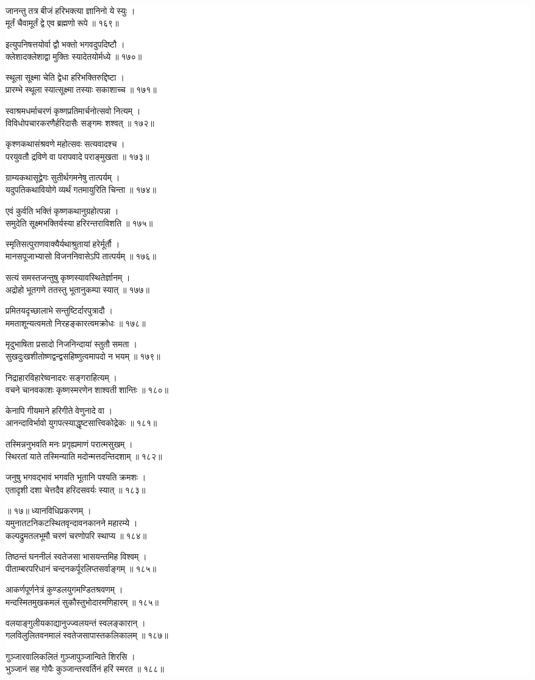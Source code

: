 जानन्तु तत्र बीजं हरिभक्त्या ज्ञानिनो ये स्युः ।  
मूर्तं चैवामूर्तं द्वे एव ब्रह्मणो रूपे ॥ १६९॥  
  
इत्युपनिषत्तयोर्वा द्वौ भक्तो भगवदुपदिष्टौ ।  
क्लेशादक्लेशाद्वा मुक्तिः स्यादेतयोर्मध्ये ॥ १७०॥  
  
स्थूला सूक्ष्मा चेति द्वेधा हरिभक्तिरुद्दिष्टा ।  
प्रारम्भे स्थूला स्यात्सूक्ष्मा तस्याः सकाशाच्च ॥ १७१॥  
  
स्वाश्रमधर्माचरणं कृष्णप्रतिमार्चनोत्सवो नित्यम् ।  
विविधोपचारकरणैर्हरिदासैः सङ्गमः शश्वत् ॥ १७२॥  
  
कृश्णकथासंश्रवणे महोत्सवः सत्यवादश्च ।  
परयुवतौ द्रविणे वा परापवादे पराङ्मुखता ॥ १७३॥  
  
ग्राम्यकथासूद्वेगः सुतीर्थगमनेषु तात्पर्यम् ।  
यदुपतिकथावियोगे व्यर्थं गतमायुरिति चिन्ता ॥ १७४॥  
  
एवं कुर्वति भक्तिं कृष्णकथानुग्रहोत्पन्ना ।  
समुदेति सूक्ष्मभक्तिर्यस्या हरिरन्तराविशति ॥ १७५॥  
  
स्मृतिसत्पुराणवाक्यैर्यथाश्रुतायां हरेर्मूर्तौ ।  
मानसपूजाभ्यासो विजननिवासेऽपि तात्पर्यम् ॥ १७६॥  
  
सत्यं समस्तजन्तुषु कृष्णस्यावस्थितेर्ज्ञानम् ।  
अद्रोहो भूतगणे ततस्तु भूतानुकम्पा स्यात् ॥ १७७॥  
  
प्रमितयदृच्छालाभे सन्तुष्टिर्दारपुत्रादौ ।  
ममताशून्यत्वमतो निरहङ्कारत्वमक्रोधः ॥ १७८॥  
  
मृदुभाषिता प्रसादो निजनिन्दायां स्तुतौ समता ।  
सुखदुःखशीतोष्णद्वन्द्वसहिष्णुत्वमापदो न भयम् ॥ १७९॥  
  
निद्राहारविहारेष्वनादरः सङ्गराहित्यम् ।  
वचने चानवकाशः कृष्णस्मरणेन शाश्वती शान्तिः ॥ १८०॥  
  
केनापि गीयमाने हरिगीते वेणुनादे वा ।  
आनन्दाविर्भावो युगपत्स्याद्धृष्टसात्त्विकोद्रेकः ॥ १८१॥  
  
तस्मिन्ननुभवति मनः प्रगृह्यमाणं परात्मसुखम् ।  
स्थिरतां याते तस्मिन्याति मदोन्मत्तदन्तिदशाम् ॥ १८२॥  
  
जनुषु भगवद्भावं भगवति भूतानि पश्यति क्रमशः ।  
एतादृशी दशा चेत्तदैव हरिदसवर्यः स्यात् ॥ १८३॥  
  
  
  
॥ १७॥ ध्यानविधिप्रकरणम् ।  
यमुनातटनिकटस्थितवृन्दावनकानने महारम्ये ।  
कल्पद्रुमतलभूमौ चरणं चरणोपरि स्थाप्य ॥ १८४॥  
  
तिष्ठन्तं घननीलं स्वतेजसा भासयन्तमिह विश्वम् ।  
पीताम्बरपरिधानं चन्दनकर्पूरलिप्तसर्वाङ्गम् ॥ १८५॥  
  
आकर्णपूर्णनेत्रं कुण्डलयुगमण्डितश्रवणम् ।  
मन्दस्मितमुखकमलं सुकौस्तुभोदारमणिहारम् ॥ १८५॥  
  
वलयाङ्गुलीयकाद्यानुज्ज्वलयन्तं स्वलङ्कारान् ।  
गलविलुलितवनमालं स्वतेजसापास्तकलिकालम् ॥ १८७॥  
  
गुञ्जारवालिकलितं गुञ्जापुञ्जान्विते शिरसि ।  
भुञ्जानं सह गोपैः कुञ्जान्तरवर्तिनं हरिं स्मरत ॥ १८८॥  
  